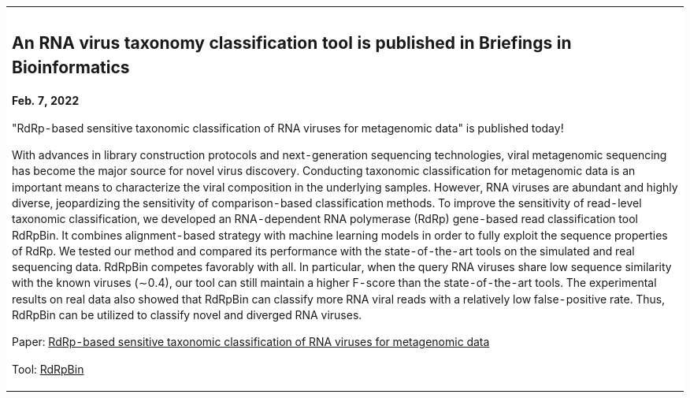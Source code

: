   <table>
  <tr>
    <td>
      <h2>An RNA virus taxonomy classification tool is published in Briefings in Bioinformatics</h2>
      <p><b>Feb. 7, 2022</b></p>
      <p>"RdRp-based sensitive taxonomic classification of RNA viruses for metagenomic data" is published today!</p>
      <p>
        With advances in library construction protocols and next-generation sequencing technologies, viral metagenomic sequencing has become the major source for novel virus discovery. Conducting taxonomic classification for metagenomic data is an important means to characterize the viral composition in the underlying samples. However, RNA viruses are abundant and highly diverse, jeopardizing the sensitivity of comparison-based classification methods. To improve the sensitivity of read-level taxonomic classification, we developed an RNA-dependent RNA polymerase (RdRp) gene-based read classification tool RdRpBin. It combines alignment-based strategy with machine learning models in order to fully exploit the sequence properties of RdRp. We tested our method and compared its performance with the state-of-the-art tools on the simulated and real sequencing data. RdRpBin competes favorably with all. In particular, when the query RNA viruses share low sequence similarity with the known viruses (⁠∼0.4), our tool can still maintain a higher F-score than the state-of-the-art tools. The experimental results on real data also showed that RdRpBin can classify more RNA viral reads with a relatively low false-positive rate. Thus, RdRpBin can be utilized to classify novel and diverged RNA viruses.
      </p>
      <p>Paper: <a href="https://doi.org/10.1093/bib/bbac011">RdRp-based sensitive taxonomic classification of RNA viruses for metagenomic data</a></p>     
      <p>Tool: <a href="https://github.com/HubertTang/RdRpBin">RdRpBin</a></p>     
      </p>
    </td>   
  </tr>
  </table> 

</div>

